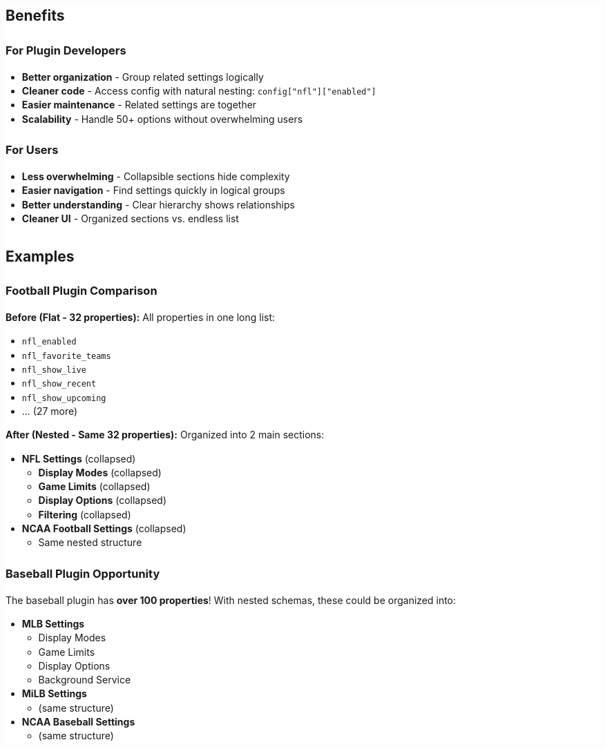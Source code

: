 ## Benefits

### For Plugin Developers
- **Better organization** - Group related settings logically
- **Cleaner code** - Access config with natural nesting: `config["nfl"]["enabled"]`
- **Easier maintenance** - Related settings are together
- **Scalability** - Handle 50+ options without overwhelming users

### For Users
- **Less overwhelming** - Collapsible sections hide complexity
- **Easier navigation** - Find settings quickly in logical groups
- **Better understanding** - Clear hierarchy shows relationships
- **Cleaner UI** - Organized sections vs. endless list

## Examples

### Football Plugin Comparison

**Before (Flat - 32 properties):**
All properties in one long list:
- `nfl_enabled`
- `nfl_favorite_teams`
- `nfl_show_live`
- `nfl_show_recent`
- `nfl_show_upcoming`
- ... (27 more)

**After (Nested - Same 32 properties):**
Organized into 2 main sections:
- **NFL Settings** (collapsed)
  - **Display Modes** (collapsed)
  - **Game Limits** (collapsed)
  - **Display Options** (collapsed)
  - **Filtering** (collapsed)
- **NCAA Football Settings** (collapsed)
  - Same nested structure

### Baseball Plugin Opportunity

The baseball plugin has **over 100 properties**! With nested schemas, these could be organized into:
- **MLB Settings**
  - Display Modes
  - Game Limits
  - Display Options
  - Background Service
- **MiLB Settings**
  - (same structure)
- **NCAA Baseball Settings**
  - (same structure)
